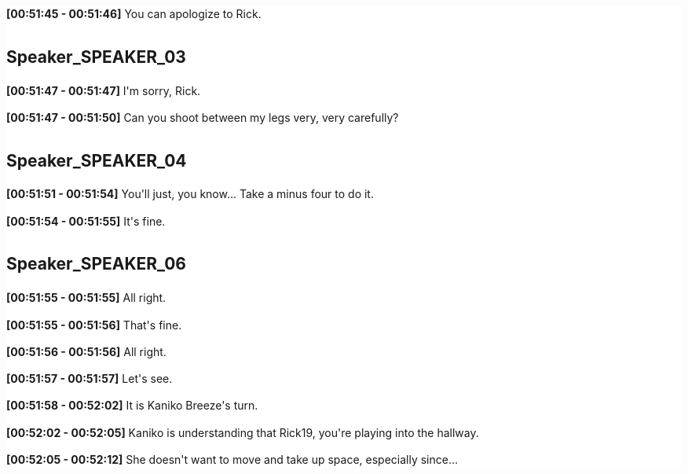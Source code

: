 **[00:51:45 - 00:51:46]** You can apologize to Rick.


## Speaker_SPEAKER_03

**[00:51:47 - 00:51:47]** I'm sorry, Rick.

**[00:51:47 - 00:51:50]** Can you shoot between my legs very, very carefully?


## Speaker_SPEAKER_04

**[00:51:51 - 00:51:54]** You'll just, you know... Take a minus four to do it.

**[00:51:54 - 00:51:55]** It's fine.


## Speaker_SPEAKER_06

**[00:51:55 - 00:51:55]** All right.

**[00:51:55 - 00:51:56]** That's fine.

**[00:51:56 - 00:51:56]** All right.

**[00:51:57 - 00:51:57]** Let's see.

**[00:51:58 - 00:52:02]** It is Kaniko Breeze's turn.

**[00:52:02 - 00:52:05]** Kaniko is understanding that Rick19, you're playing into the hallway.

**[00:52:05 - 00:52:12]** She doesn't want to move and take up space, especially since...

